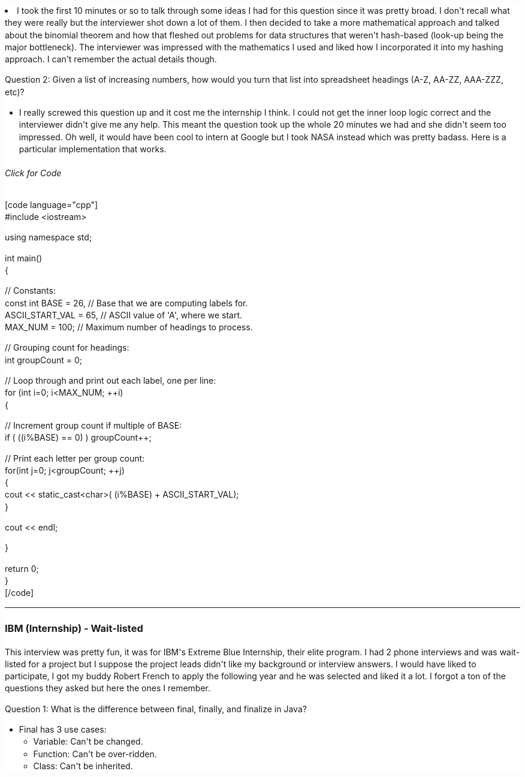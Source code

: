 <li>I took the first 10 minutes or so to talk through some ideas I had for this question since it was pretty broad. I don't recall what they were really but the interviewer shot down a lot of them. I then decided to take a more mathematical approach and talked about the binomial theorem and how that fleshed out problems for data structures that weren't hash-based (look-up being the major bottleneck). The interviewer was impressed with the mathematics I used and liked how I incorporated it into my hashing approach. I can't remember the actual details though.</li>
</ul>
<p>Question 2: Given a list of increasing numbers, how would you turn that list into spreadsheet headings (A-Z, AA-ZZ, AAA-ZZZ, etc)?</p>
<ul>
<li>I really screwed this question up and it cost me the internship I think. I could not get the inner loop logic correct and the interviewer didn't give me any help. This meant the question took up the whole 20 minutes we had and she didn't seem too impressed. Oh well, it would have been cool to intern at Google but I took NASA instead which was pretty badass. Here is a particular implementation that works.</li>
</ul>
<div class="accordion">
<h6>Click for Code</h6>
<div>
[code language="cpp"]<br />
#include &lt;iostream&gt;</p>
<p>using namespace std;</p>
<p>int main()<br />
{</p>
<p>  // Constants:<br />
  const int BASE = 26,            // Base that we are computing labels for.<br />
            ASCII_START_VAL = 65, // ASCII value of 'A', where we start.<br />
            MAX_NUM = 100;        // Maximum number of headings to process.</p>
<p>  // Grouping count for headings:<br />
  int groupCount = 0;</p>
<p>  // Loop through and print out each label, one per line:<br />
  for (int i=0; i&lt;MAX_NUM; ++i)<br />
  {</p>
<p>    // Increment group count if multiple of BASE:<br />
    if ( ((i%BASE) == 0) ) groupCount++;</p>
<p>    // Print each letter per group count:<br />
    for(int j=0; j&lt;groupCount; ++j)<br />
    {<br />
      cout &lt;&lt; static_cast&lt;char&gt;( (i%BASE) + ASCII_START_VAL);<br />
    }   </p>
<p>    cout &lt;&lt; endl;</p>
<p>  }</p>
<p>  return 0;<br />
}<br />
[/code]
</p></div>
</div>
<hr />
<h3>IBM (Internship) - Wait-listed</h3>
<p>This interview was pretty fun, it was for IBM's Extreme Blue Internship, their elite program. I had 2 phone interviews and was wait-listed for a project but I suppose the project leads didn't like my background or interview answers. I would have liked to participate, I got my buddy Robert French to apply the following year and he was selected and liked it a lot. I forgot a ton of the questions they asked but here the ones I remember.</p>
<p>Question 1: What is the difference between final, finally, and finalize in Java?</p>
<ul>
<li>Final has 3 use cases:
<ul>
<li>Variable: Can't be changed.</li>
<li>Function: Can't be over-ridden.</li>
<li>Class: Can't be inherited.</li>
</ul>
</li>